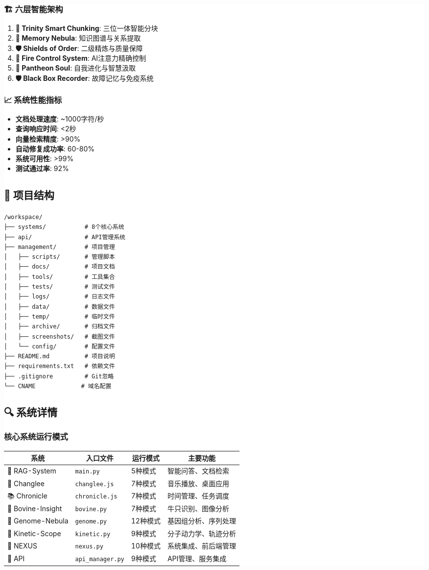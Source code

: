 ### 🏗️ 六层智能架构
1. **🔺 Trinity Smart Chunking**: 三位一体智能分块
2. **🌌 Memory Nebula**: 知识图谱与关系提取
3. **🛡️ Shields of Order**: 二级精炼与质量保障
4. **🎯 Fire Control System**: AI注意力精确控制
5. **🌟 Pantheon Soul**: 自我进化与智慧汲取
6. **🛡️ Black Box Recorder**: 故障记忆与免疫系统

### 📈 系统性能指标
- **文档处理速度**: ~1000字符/秒
- **查询响应时间**: <2秒
- **向量检索精度**: >90%
- **自动修复成功率**: 60-80%
- **系统可用性**: >99%
- **测试通过率**: 92%

## 📁 项目结构

```
/workspace/
├── systems/           # 8个核心系统
├── api/               # API管理系统
├── management/        # 项目管理
│   ├── scripts/       # 管理脚本
│   ├── docs/          # 项目文档
│   ├── tools/         # 工具集合
│   ├── tests/         # 测试文件
│   ├── logs/          # 日志文件
│   ├── data/          # 数据文件
│   ├── temp/          # 临时文件
│   ├── archive/       # 归档文件
│   ├── screenshots/   # 截图文件
│   └── config/        # 配置文件
├── README.md          # 项目说明
├── requirements.txt   # 依赖文件
├── .gitignore         # Git忽略
└── CNAME             # 域名配置
```

## 🔍 系统详情

### 核心系统运行模式

| 系统 | 入口文件 | 运行模式 | 主要功能 |
|------|----------|----------|----------|
| 🤖 RAG-System | `main.py` | 5种模式 | 智能问答、文档检索 |
| 🎵 Changlee | `changlee.js` | 7种模式 | 音乐播放、桌面应用 |
| 📚 Chronicle | `chronicle.js` | 7种模式 | 时间管理、任务调度 |
| 🐄 Bovine-Insight | `bovine.py` | 7种模式 | 牛只识别、图像分析 |
| 🧬 Genome-Nebula | `genome.py` | 12种模式 | 基因组分析、序列处理 |
| 🔬 Kinetic-Scope | `kinetic.py` | 9种模式 | 分子动力学、轨迹分析 |
| 🚀 NEXUS | `nexus.py` | 10种模式 | 系统集成、前后端管理 |
| 🔧 API | `api_manager.py` | 9种模式 | API管理、服务集成 |
